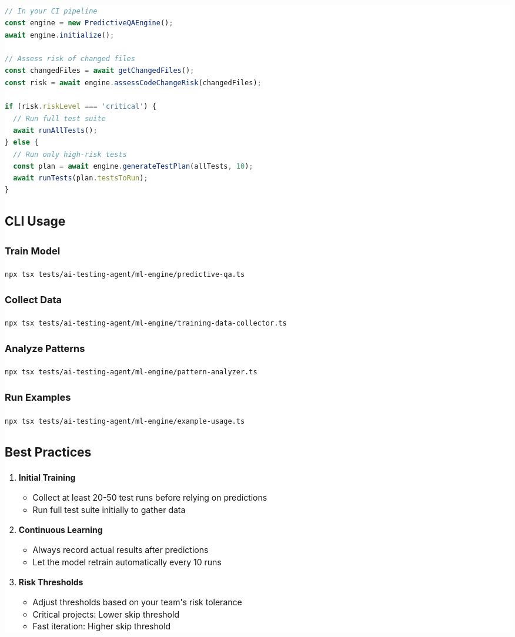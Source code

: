 ```typescript
// In your CI pipeline
const engine = new PredictiveQAEngine();
await engine.initialize();

// Assess risk of changed files
const changedFiles = await getChangedFiles();
const risk = await engine.assessCodeChangeRisk(changedFiles);

if (risk.riskLevel === 'critical') {
  // Run full test suite
  await runAllTests();
} else {
  // Run only high-risk tests
  const plan = await engine.generateTestPlan(allTests, 10);
  await runTests(plan.testsToRun);
}
```

## CLI Usage

### Train Model
```bash
npx tsx tests/ai-testing-agent/ml-engine/predictive-qa.ts
```

### Collect Data
```bash
npx tsx tests/ai-testing-agent/ml-engine/training-data-collector.ts
```

### Analyze Patterns
```bash
npx tsx tests/ai-testing-agent/ml-engine/pattern-analyzer.ts
```

### Run Examples
```bash
npx tsx tests/ai-testing-agent/ml-engine/example-usage.ts
```

## Best Practices

1. **Initial Training**
   - Collect at least 20-50 test runs before relying on predictions
   - Run full test suite initially to gather data

2. **Continuous Learning**
   - Always record actual results after predictions
   - Let the model retrain automatically every 10 runs

3. **Risk Thresholds**
   - Adjust thresholds based on your team's risk tolerance
   - Critical projects: Lower skip threshold
   - Fast iteration: Higher skip threshold
